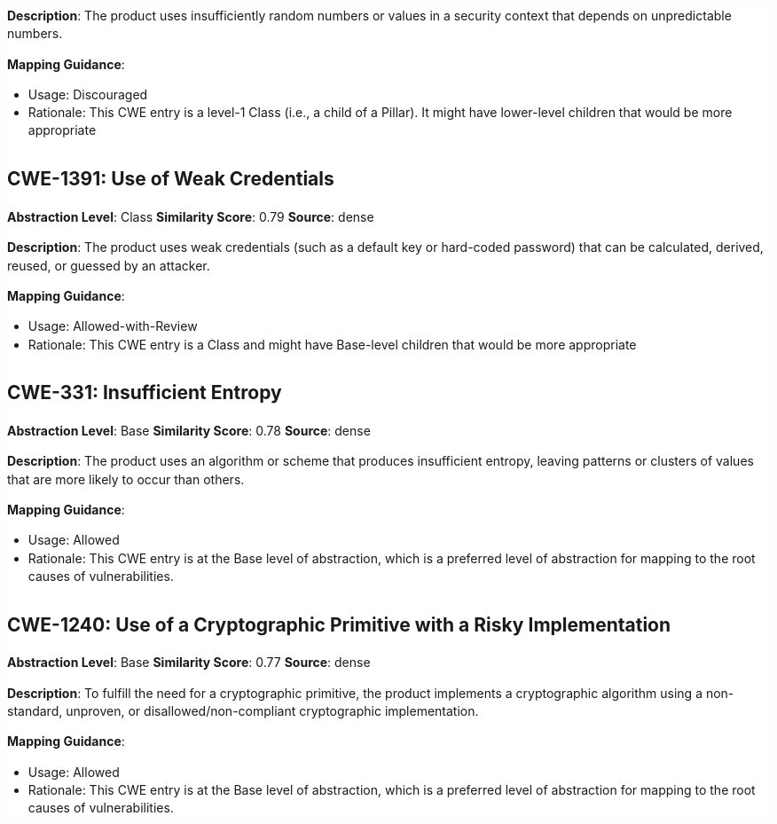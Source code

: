 **Description**:
The product uses insufficiently random numbers or values in a security context that depends on unpredictable numbers.

**Mapping Guidance**:
- Usage: Discouraged
- Rationale: This CWE entry is a level-1 Class (i.e., a child of a Pillar). It might have lower-level children that would be more appropriate



## CWE-1391: Use of Weak Credentials
**Abstraction Level**: Class
**Similarity Score**: 0.79
**Source**: dense

**Description**:
The product uses weak credentials (such as a default key or hard-coded password) that can be calculated, derived, reused, or guessed by an attacker.

**Mapping Guidance**:
- Usage: Allowed-with-Review
- Rationale: This CWE entry is a Class and might have Base-level children that would be more appropriate



## CWE-331: Insufficient Entropy
**Abstraction Level**: Base
**Similarity Score**: 0.78
**Source**: dense

**Description**:
The product uses an algorithm or scheme that produces insufficient entropy, leaving patterns or clusters of values that are more likely to occur than others.

**Mapping Guidance**:
- Usage: Allowed
- Rationale: This CWE entry is at the Base level of abstraction, which is a preferred level of abstraction for mapping to the root causes of vulnerabilities.



## CWE-1240: Use of a Cryptographic Primitive with a Risky Implementation
**Abstraction Level**: Base
**Similarity Score**: 0.77
**Source**: dense

**Description**:
To fulfill the need for a cryptographic primitive, the product implements a cryptographic algorithm using a non-standard, unproven, or disallowed/non-compliant cryptographic implementation.

**Mapping Guidance**:
- Usage: Allowed
- Rationale: This CWE entry is at the Base level of abstraction, which is a preferred level of abstraction for mapping to the root causes of vulnerabilities.
